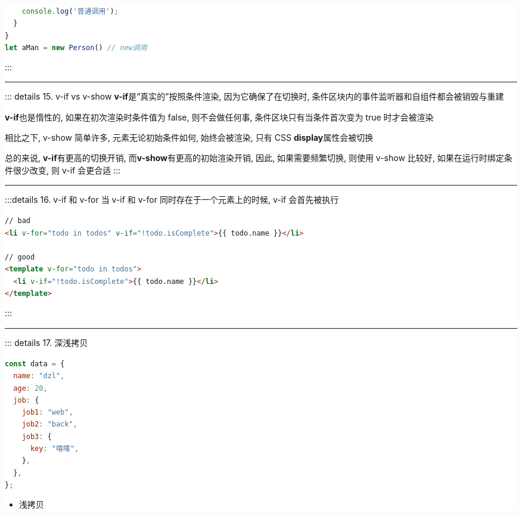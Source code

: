 ```js
    console.log('普通调用');
  }
}
let aMan = new Person() // new调用
```

:::

---

::: details 15. v-if vs v-show
**v-if**是“真实的”按照条件渲染, 因为它确保了在切换时, 条件区块内的事件监听器和自组件都会被销毁与重建

**v-if**也是惰性的, 如果在初次渲染时条件值为 false, 则不会做任何事, 条件区块只有当条件首次变为 true 时才会被渲染

相比之下, v-show 简单许多, 元素无论初始条件如何, 始终会被渲染, 只有 CSS **display**属性会被切换

总的来说, **v-if**有更高的切换开销, 而**v-show**有更高的初始渲染开销, 因此,
如果需要频繁切换, 则使用 v-show 比较好, 如果在运行时绑定条件很少改变, 则 v-if 会更合适
:::

---

:::details 16. v-if 和 v-for
当 v-if 和 v-for 同时存在于一个元素上的时候, v-if 会首先被执行

```html
// bad
<li v-for="todo in todos" v-if="!todo.isComplete">{{ todo.name }}</li>

// good
<template v-for="todo in todos">
  <li v-if="!todo.isComplete">{{ todo.name }}</li>
</template>
```

:::

---

::: details 17. 深浅拷贝

```js
const data = {
  name: "dzl",
  age: 20,
  job: {
    job1: "web",
    job2: "back",
    job3: {
      key: "嘻嘻",
    },
  },
};
```

- 浅拷贝
